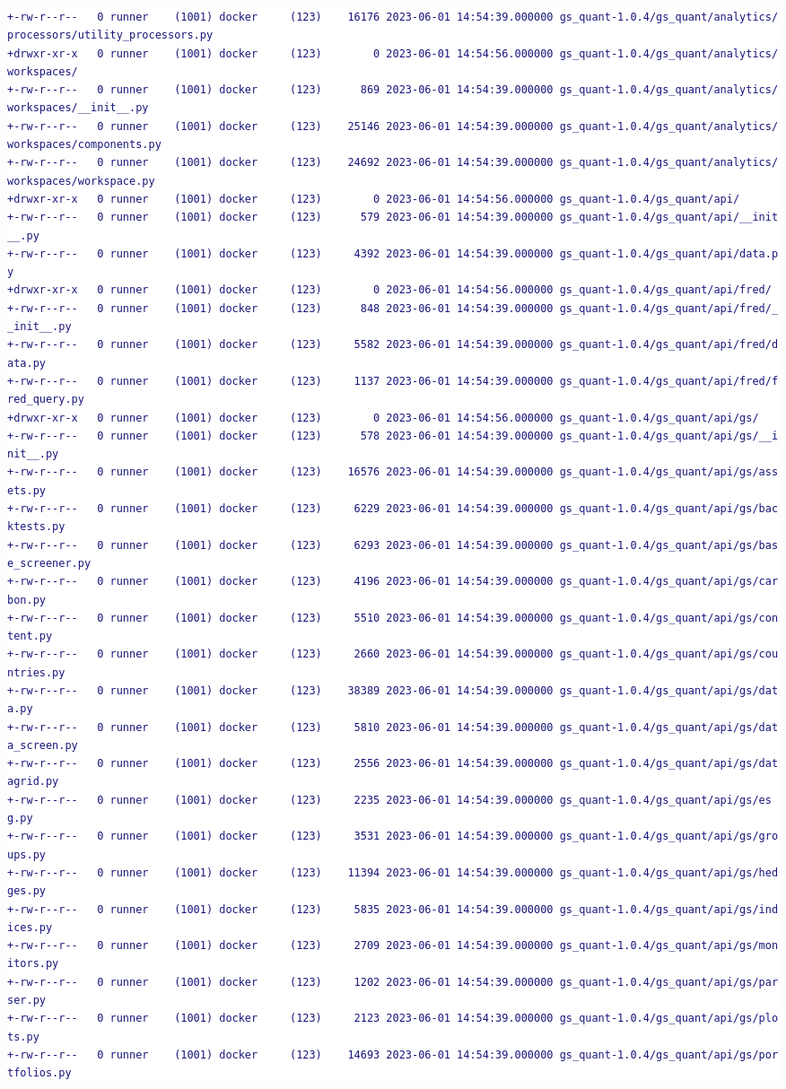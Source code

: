 ```diff
+-rw-r--r--   0 runner    (1001) docker     (123)    16176 2023-06-01 14:54:39.000000 gs_quant-1.0.4/gs_quant/analytics/processors/utility_processors.py
+drwxr-xr-x   0 runner    (1001) docker     (123)        0 2023-06-01 14:54:56.000000 gs_quant-1.0.4/gs_quant/analytics/workspaces/
+-rw-r--r--   0 runner    (1001) docker     (123)      869 2023-06-01 14:54:39.000000 gs_quant-1.0.4/gs_quant/analytics/workspaces/__init__.py
+-rw-r--r--   0 runner    (1001) docker     (123)    25146 2023-06-01 14:54:39.000000 gs_quant-1.0.4/gs_quant/analytics/workspaces/components.py
+-rw-r--r--   0 runner    (1001) docker     (123)    24692 2023-06-01 14:54:39.000000 gs_quant-1.0.4/gs_quant/analytics/workspaces/workspace.py
+drwxr-xr-x   0 runner    (1001) docker     (123)        0 2023-06-01 14:54:56.000000 gs_quant-1.0.4/gs_quant/api/
+-rw-r--r--   0 runner    (1001) docker     (123)      579 2023-06-01 14:54:39.000000 gs_quant-1.0.4/gs_quant/api/__init__.py
+-rw-r--r--   0 runner    (1001) docker     (123)     4392 2023-06-01 14:54:39.000000 gs_quant-1.0.4/gs_quant/api/data.py
+drwxr-xr-x   0 runner    (1001) docker     (123)        0 2023-06-01 14:54:56.000000 gs_quant-1.0.4/gs_quant/api/fred/
+-rw-r--r--   0 runner    (1001) docker     (123)      848 2023-06-01 14:54:39.000000 gs_quant-1.0.4/gs_quant/api/fred/__init__.py
+-rw-r--r--   0 runner    (1001) docker     (123)     5582 2023-06-01 14:54:39.000000 gs_quant-1.0.4/gs_quant/api/fred/data.py
+-rw-r--r--   0 runner    (1001) docker     (123)     1137 2023-06-01 14:54:39.000000 gs_quant-1.0.4/gs_quant/api/fred/fred_query.py
+drwxr-xr-x   0 runner    (1001) docker     (123)        0 2023-06-01 14:54:56.000000 gs_quant-1.0.4/gs_quant/api/gs/
+-rw-r--r--   0 runner    (1001) docker     (123)      578 2023-06-01 14:54:39.000000 gs_quant-1.0.4/gs_quant/api/gs/__init__.py
+-rw-r--r--   0 runner    (1001) docker     (123)    16576 2023-06-01 14:54:39.000000 gs_quant-1.0.4/gs_quant/api/gs/assets.py
+-rw-r--r--   0 runner    (1001) docker     (123)     6229 2023-06-01 14:54:39.000000 gs_quant-1.0.4/gs_quant/api/gs/backtests.py
+-rw-r--r--   0 runner    (1001) docker     (123)     6293 2023-06-01 14:54:39.000000 gs_quant-1.0.4/gs_quant/api/gs/base_screener.py
+-rw-r--r--   0 runner    (1001) docker     (123)     4196 2023-06-01 14:54:39.000000 gs_quant-1.0.4/gs_quant/api/gs/carbon.py
+-rw-r--r--   0 runner    (1001) docker     (123)     5510 2023-06-01 14:54:39.000000 gs_quant-1.0.4/gs_quant/api/gs/content.py
+-rw-r--r--   0 runner    (1001) docker     (123)     2660 2023-06-01 14:54:39.000000 gs_quant-1.0.4/gs_quant/api/gs/countries.py
+-rw-r--r--   0 runner    (1001) docker     (123)    38389 2023-06-01 14:54:39.000000 gs_quant-1.0.4/gs_quant/api/gs/data.py
+-rw-r--r--   0 runner    (1001) docker     (123)     5810 2023-06-01 14:54:39.000000 gs_quant-1.0.4/gs_quant/api/gs/data_screen.py
+-rw-r--r--   0 runner    (1001) docker     (123)     2556 2023-06-01 14:54:39.000000 gs_quant-1.0.4/gs_quant/api/gs/datagrid.py
+-rw-r--r--   0 runner    (1001) docker     (123)     2235 2023-06-01 14:54:39.000000 gs_quant-1.0.4/gs_quant/api/gs/esg.py
+-rw-r--r--   0 runner    (1001) docker     (123)     3531 2023-06-01 14:54:39.000000 gs_quant-1.0.4/gs_quant/api/gs/groups.py
+-rw-r--r--   0 runner    (1001) docker     (123)    11394 2023-06-01 14:54:39.000000 gs_quant-1.0.4/gs_quant/api/gs/hedges.py
+-rw-r--r--   0 runner    (1001) docker     (123)     5835 2023-06-01 14:54:39.000000 gs_quant-1.0.4/gs_quant/api/gs/indices.py
+-rw-r--r--   0 runner    (1001) docker     (123)     2709 2023-06-01 14:54:39.000000 gs_quant-1.0.4/gs_quant/api/gs/monitors.py
+-rw-r--r--   0 runner    (1001) docker     (123)     1202 2023-06-01 14:54:39.000000 gs_quant-1.0.4/gs_quant/api/gs/parser.py
+-rw-r--r--   0 runner    (1001) docker     (123)     2123 2023-06-01 14:54:39.000000 gs_quant-1.0.4/gs_quant/api/gs/plots.py
+-rw-r--r--   0 runner    (1001) docker     (123)    14693 2023-06-01 14:54:39.000000 gs_quant-1.0.4/gs_quant/api/gs/portfolios.py
```